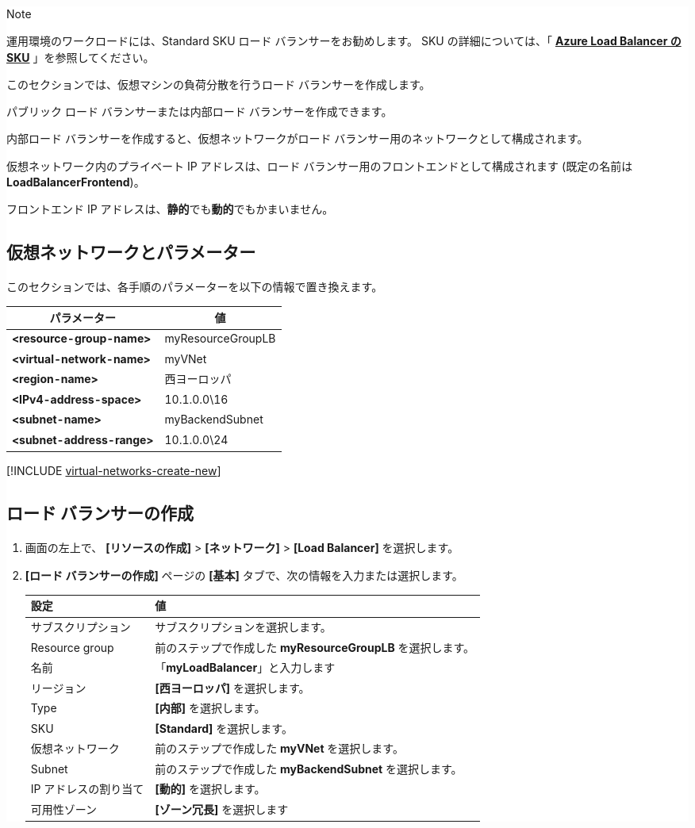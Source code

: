 >[!NOTE]
>運用環境のワークロードには、Standard SKU ロード バランサーをお勧めします。  SKU の詳細については、「 **[Azure Load Balancer の SKU](skus.md)** 」を参照してください。

このセクションでは、仮想マシンの負荷分散を行うロード バランサーを作成します。 

パブリック ロード バランサーまたは内部ロード バランサーを作成できます。 

内部ロード バランサーを作成すると、仮想ネットワークがロード バランサー用のネットワークとして構成されます。 

仮想ネットワーク内のプライベート IP アドレスは、ロード バランサー用のフロントエンドとして構成されます (既定の名前は **LoadBalancerFrontend**)。 

フロントエンド IP アドレスは、**静的**でも**動的**でもかまいません。

## <a name="virtual-network-and-parameters"></a>仮想ネットワークとパラメーター

このセクションでは、各手順のパラメーターを以下の情報で置き換えます。

| パラメーター                   | 値                |
|-----------------------------|----------------------|
| **\<resource-group-name>**  | myResourceGroupLB |
| **\<virtual-network-name>** | myVNet          |
| **\<region-name>**          | 西ヨーロッパ      |
| **\<IPv4-address-space>**   | 10.1.0.0\16          |
| **\<subnet-name>**          | myBackendSubnet        |
| **\<subnet-address-range>** | 10.1.0.0\24          |

[!INCLUDE [virtual-networks-create-new](../../includes/virtual-networks-create-new.md)]

## <a name="create-load-balancer"></a>ロード バランサーの作成

1. 画面の左上で、 **[リソースの作成]**  >  **[ネットワーク]**  >  **[Load Balancer]** を選択します。

2. **[ロード バランサーの作成]** ページの **[基本]** タブで、次の情報を入力または選択します。 

    | 設定                 | 値                                              |
    | ---                     | ---                                                |
    | サブスクリプション               | サブスクリプションを選択します。    |    
    | Resource group         | 前のステップで作成した **myResourceGroupLB** を選択します。|
    | 名前                   | 「**myLoadBalancer**」と入力します                                   |
    | リージョン         | **[西ヨーロッパ]** を選択します。                                        |
    | Type          | **[内部]** を選択します。                                        |
    | SKU           | **[Standard]** を選択します。 |
    | 仮想ネットワーク | 前のステップで作成した **myVNet** を選択します。 |
    | Subnet  | 前のステップで作成した **myBackendSubnet** を選択します。 |
    | IP アドレスの割り当て | **[動的]** を選択します。 |
    | 可用性ゾーン | **[ゾーン冗長]** を選択します |
